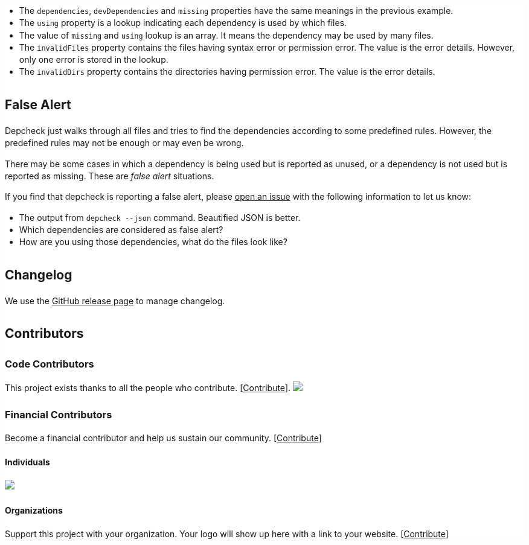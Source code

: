 ```js
```

- The `dependencies`, `devDependencies` and `missing` properties have the same meanings in the previous example.
- The `using` property is a lookup indicating each dependency is used by which files.
- The value of `missing` and `using` lookup is an array. It means the dependency may be used by many files.
- The `invalidFiles` property contains the files having syntax error or permission error. The value is the error details. However, only one error is stored in the lookup.
- The `invalidDirs` property contains the directories having permission error. The value is the error details.

## False Alert

Depcheck just walks through all files and tries to find the dependencies according to some predefined rules. However, the predefined rules may not be enough or may even be wrong.

There may be some cases in which a dependency is being used but is reported as unused, or a dependency is not used but is reported as missing. These are *false alert* situations.

If you find that depcheck is reporting a false alert, please [open an issue](https://github.com/depcheck/depcheck/issues/new) with the following information to let us know:

- The output from `depcheck --json` command. Beautified JSON is better.
- Which dependencies are considered as false alert?
- How are you using those dependencies, what do the files look like?

## Changelog

We use the [GitHub release page](https://github.com/depcheck/depcheck/releases) to manage changelog.

## Contributors

### Code Contributors

This project exists thanks to all the people who contribute. [[Contribute](CONTRIBUTING.md)].
<a href="https://github.com/depcheck/depcheck/graphs/contributors"><img src="https://opencollective.com/depcheck/contributors.svg?width=890&button=false" /></a>

### Financial Contributors

Become a financial contributor and help us sustain our community. [[Contribute](https://opencollective.com/depcheck/contribute)]

#### Individuals

<a href="https://opencollective.com/depcheck"><img src="https://opencollective.com/depcheck/individuals.svg?width=890"></a>

#### Organizations

Support this project with your organization. Your logo will show up here with a link to your website. [[Contribute](https://opencollective.com/depcheck/contribute)]
